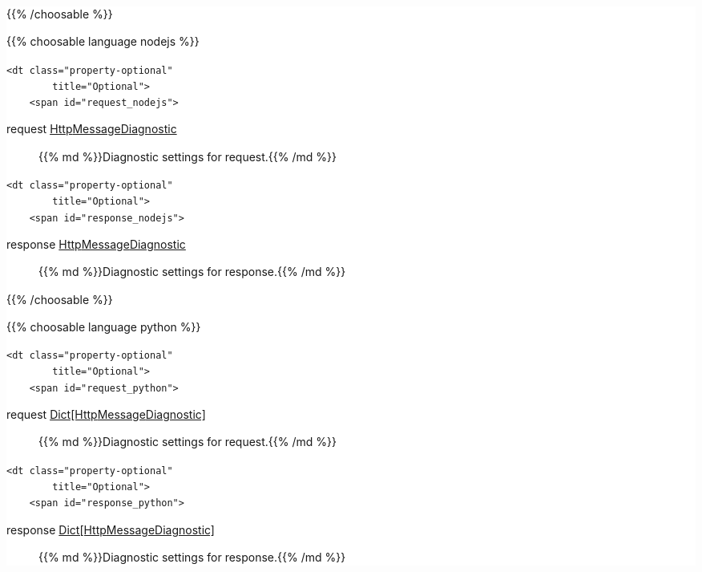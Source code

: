 </dl>
{{% /choosable %}}


{{% choosable language nodejs %}}
<dl class="resources-properties">

    <dt class="property-optional"
            title="Optional">
        <span id="request_nodejs">
<a href="#request_nodejs" style="color: inherit; text-decoration: inherit;">request</a>
</span> 
        <span class="property-indicator"></span>
        <span class="property-type"><a href="#httpmessagediagnostic">Http<wbr>Message<wbr>Diagnostic</a></span>
    </dt>
    <dd>{{% md %}}Diagnostic settings for request.{{% /md %}}</dd>

    <dt class="property-optional"
            title="Optional">
        <span id="response_nodejs">
<a href="#response_nodejs" style="color: inherit; text-decoration: inherit;">response</a>
</span> 
        <span class="property-indicator"></span>
        <span class="property-type"><a href="#httpmessagediagnostic">Http<wbr>Message<wbr>Diagnostic</a></span>
    </dt>
    <dd>{{% md %}}Diagnostic settings for response.{{% /md %}}</dd>

</dl>
{{% /choosable %}}


{{% choosable language python %}}
<dl class="resources-properties">

    <dt class="property-optional"
            title="Optional">
        <span id="request_python">
<a href="#request_python" style="color: inherit; text-decoration: inherit;">request</a>
</span> 
        <span class="property-indicator"></span>
        <span class="property-type"><a href="#httpmessagediagnostic">Dict[Http<wbr>Message<wbr>Diagnostic]</a></span>
    </dt>
    <dd>{{% md %}}Diagnostic settings for request.{{% /md %}}</dd>

    <dt class="property-optional"
            title="Optional">
        <span id="response_python">
<a href="#response_python" style="color: inherit; text-decoration: inherit;">response</a>
</span> 
        <span class="property-indicator"></span>
        <span class="property-type"><a href="#httpmessagediagnostic">Dict[Http<wbr>Message<wbr>Diagnostic]</a></span>
    </dt>
    <dd>{{% md %}}Diagnostic settings for response.{{% /md %}}</dd>
